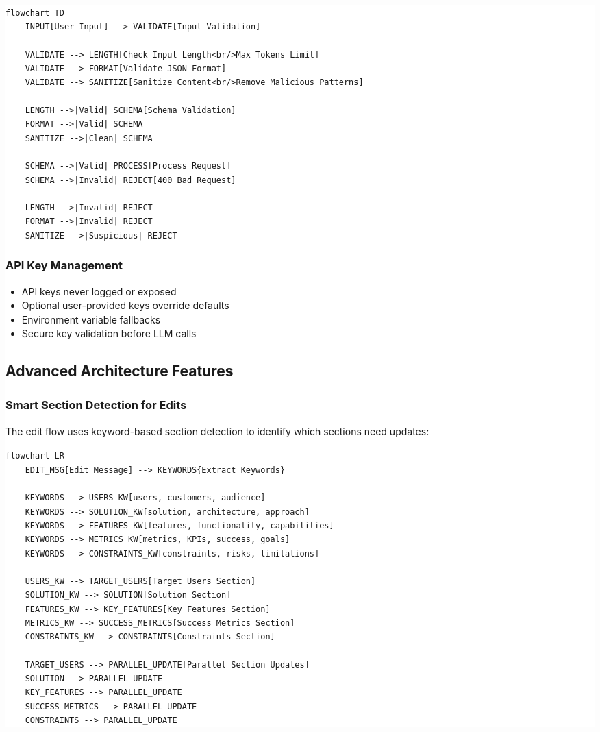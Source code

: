 ```mermaid
flowchart TD
    INPUT[User Input] --> VALIDATE[Input Validation]
    
    VALIDATE --> LENGTH[Check Input Length<br/>Max Tokens Limit]
    VALIDATE --> FORMAT[Validate JSON Format]
    VALIDATE --> SANITIZE[Sanitize Content<br/>Remove Malicious Patterns]
    
    LENGTH -->|Valid| SCHEMA[Schema Validation]
    FORMAT -->|Valid| SCHEMA
    SANITIZE -->|Clean| SCHEMA
    
    SCHEMA -->|Valid| PROCESS[Process Request]
    SCHEMA -->|Invalid| REJECT[400 Bad Request]
    
    LENGTH -->|Invalid| REJECT
    FORMAT -->|Invalid| REJECT
    SANITIZE -->|Suspicious| REJECT
```

### API Key Management

- API keys never logged or exposed
- Optional user-provided keys override defaults
- Environment variable fallbacks
- Secure key validation before LLM calls

## Advanced Architecture Features

### Smart Section Detection for Edits

The edit flow uses keyword-based section detection to identify which sections need updates:

```mermaid
flowchart LR
    EDIT_MSG[Edit Message] --> KEYWORDS{Extract Keywords}
    
    KEYWORDS --> USERS_KW[users, customers, audience]
    KEYWORDS --> SOLUTION_KW[solution, architecture, approach]  
    KEYWORDS --> FEATURES_KW[features, functionality, capabilities]
    KEYWORDS --> METRICS_KW[metrics, KPIs, success, goals]
    KEYWORDS --> CONSTRAINTS_KW[constraints, risks, limitations]
    
    USERS_KW --> TARGET_USERS[Target Users Section]
    SOLUTION_KW --> SOLUTION[Solution Section] 
    FEATURES_KW --> KEY_FEATURES[Key Features Section]
    METRICS_KW --> SUCCESS_METRICS[Success Metrics Section]
    CONSTRAINTS_KW --> CONSTRAINTS[Constraints Section]
    
    TARGET_USERS --> PARALLEL_UPDATE[Parallel Section Updates]
    SOLUTION --> PARALLEL_UPDATE
    KEY_FEATURES --> PARALLEL_UPDATE
    SUCCESS_METRICS --> PARALLEL_UPDATE  
    CONSTRAINTS --> PARALLEL_UPDATE
```
